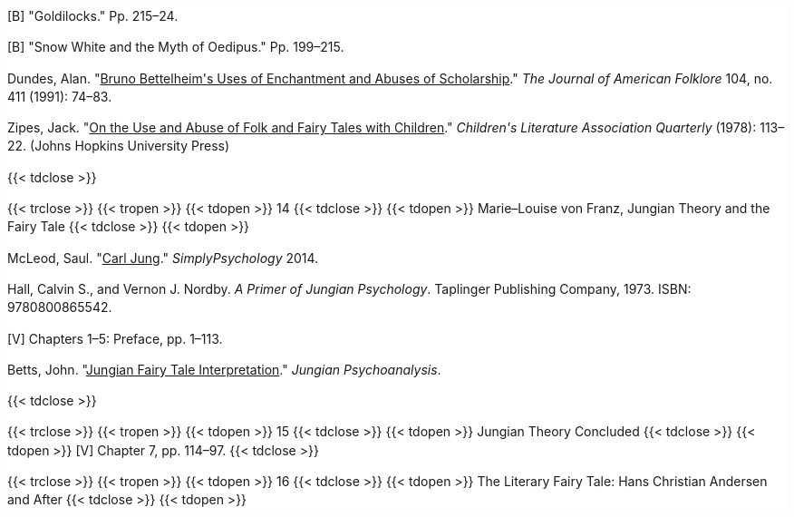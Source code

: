 
\[B\] "Goldilocks." Pp. 215–24.

\[B\] "Snow White and the Myth of Oedipus." Pp. 199–215.

Dundes, Alan. "[Bruno Bettelheim's Uses of Enchantment and Abuses of Scholarship](http://www.jstor.org/stable/541135)." _The Journal of American Folklore_ 104, no. 411 (1991): 74–83.

Zipes, Jack. "[On the Use and Abuse of Folk and Fairy Tales with Children](http://dx.doi.org/10.1353/chq.1978.0001)." _Children's Literature Association Quarterly_ (1978): 113–22. (Johns Hopkins University Press)


{{< tdclose >}}

{{< trclose >}}
{{< tropen >}}
{{< tdopen >}}
14
{{< tdclose >}}
{{< tdopen >}}
Marie–Louise von Franz, Jungian Theory and the Fairy Tale
{{< tdclose >}}
{{< tdopen >}}


McLeod, Saul. "[Carl Jung](http://www.simplypsychology.org/carl-jung.html)." _SimplyPsychology_ 2014.

Hall, Calvin S., and Vernon J. Nordby. _A Primer of Jungian Psychology_. Taplinger Publishing Company, 1973. ISBN: 9780800865542.

\[V\] Chapters 1–5: Preface, pp. 1–113.

Betts, John. "[Jungian Fairy Tale Interpretation](http://jungian.ca/fairy-tale-interpretation/)." _Jungian Psychoanalysis_.


{{< tdclose >}}

{{< trclose >}}
{{< tropen >}}
{{< tdopen >}}
15
{{< tdclose >}}
{{< tdopen >}}
Jungian Theory Concluded
{{< tdclose >}}
{{< tdopen >}}
\[V\] Chapter 7, pp. 114–97.
{{< tdclose >}}

{{< trclose >}}
{{< tropen >}}
{{< tdopen >}}
16
{{< tdclose >}}
{{< tdopen >}}
The Literary Fairy Tale: Hans Christian Andersen and After
{{< tdclose >}}
{{< tdopen >}}
